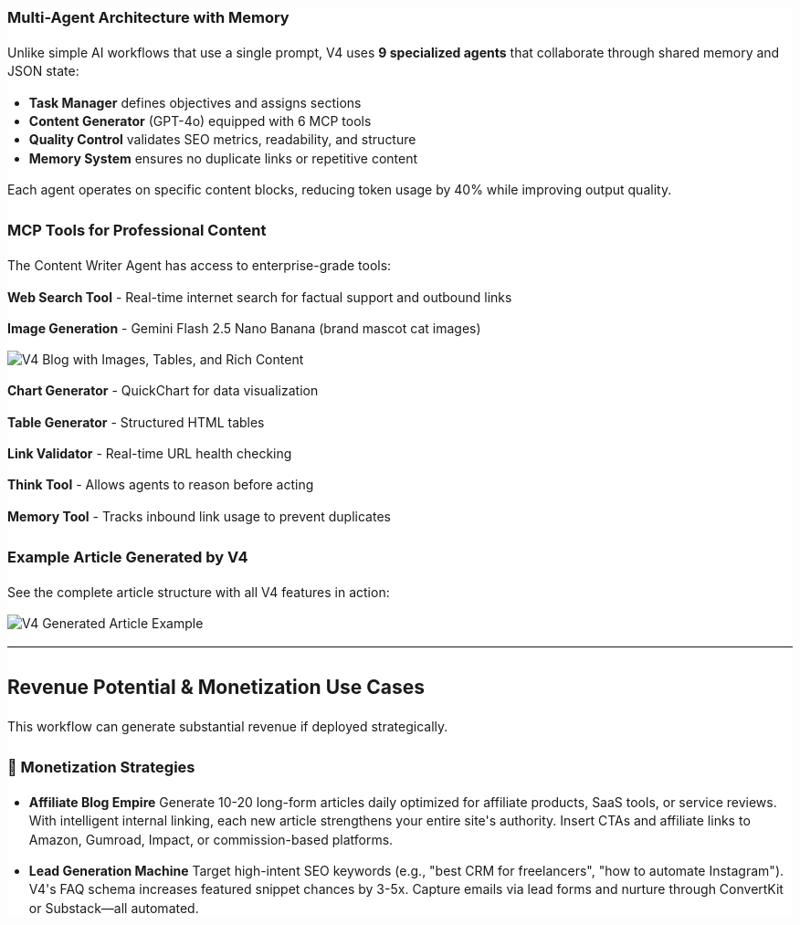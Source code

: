 ### Multi-Agent Architecture with Memory

Unlike simple AI workflows that use a single prompt, V4 uses **9 specialized agents** that collaborate through shared memory and JSON state:

- **Task Manager** defines objectives and assigns sections
- **Content Generator** (GPT-4o) equipped with 6 MCP tools
- **Quality Control** validates SEO metrics, readability, and structure
- **Memory System** ensures no duplicate links or repetitive content

Each agent operates on specific content blocks, reducing token usage by 40% while improving output quality.

### MCP Tools for Professional Content

The Content Writer Agent has access to enterprise-grade tools:

**Web Search Tool** - Real-time internet search for factual support and outbound links

**Image Generation** - Gemini Flash 2.5 Nano Banana (brand mascot cat images)

![V4 Blog with Images, Tables, and Rich Content](https://articles.emp0.com/wp-content/uploads/2025/10/content-generator-v4-blog-images.png)

**Chart Generator** - QuickChart for data visualization

**Table Generator** - Structured HTML tables

**Link Validator** - Real-time URL health checking

**Think Tool** - Allows agents to reason before acting

**Memory Tool** - Tracks inbound link usage to prevent duplicates

### Example Article Generated by V4

See the complete article structure with all V4 features in action:

![V4 Generated Article Example](https://articles.emp0.com/wp-content/uploads/2025/10/content-generator-v4-blog.png)

---

## Revenue Potential & Monetization Use Cases

This workflow can generate substantial revenue if deployed strategically.

### 💸 Monetization Strategies

- **Affiliate Blog Empire**
  Generate 10-20 long-form articles daily optimized for affiliate products, SaaS tools, or service reviews. With intelligent internal linking, each new article strengthens your entire site's authority. Insert CTAs and affiliate links to Amazon, Gumroad, Impact, or commission-based platforms.

- **Lead Generation Machine**
  Target high-intent SEO keywords (e.g., "best CRM for freelancers", "how to automate Instagram"). V4's FAQ schema increases featured snippet chances by 3-5x. Capture emails via lead forms and nurture through ConvertKit or Substack—all automated.
